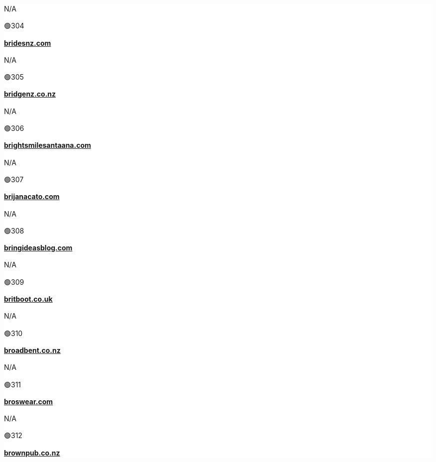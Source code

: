 N/A

🟢304

[**bridesnz.com**](http://maps.google.kg/url?sa=t&url=http://pnckdevapp.com/blog/traffic-domain?domain=bridesnz-com "bridesnz-com")

N/A

🟢305

[**bridgenz.co.nz**](https://www.google.com.kh/url?sa=t&url=http://pnckdevapp.com/blog/traffic-domain?domain=bridgenz-co-nz "bridgenz-co-nz")

N/A

🟢306

[**brightsmilesantaana.com**](https://www.google.ki/url?sa=t&url=http://pnckdevapp.com/blog/traffic-domain?domain=brightsmilesantaana-com "brightsmilesantaana-com")

N/A

🟢307

[**brijanacato.com**](http://www.google.co.kr/url?sa=t&url=http://pnckdevapp.com/blog/traffic-domain?domain=brijanacato-com "brijanacato-com")

N/A

🟢308

[**bringideasblog.com**](https://images.google.com.kw/url?sa=t&url=http://pnckdevapp.com/blog/traffic-domain?domain=bringideasblog-com "bringideasblog-com")

N/A

🟢309

[**britboot.co.uk**](https://www.google.kz/url?sa=t&url=http://pnckdevapp.com/blog/traffic-domain?domain=britboot-co-uk "britboot-co-uk")

N/A

🟢310

[**broadbent.co.nz**](https://www.google.la/url?sa=t&url=http://pnckdevapp.com/blog/traffic-domain?domain=broadbent-co-nz "broadbent-co-nz")

N/A

🟢311

[**broswear.com**](http://maps.google.com.lb/url?sa=t&url=http://pnckdevapp.com/blog/traffic-domain?domain=broswear-com "broswear-com")

N/A

🟢312

[**brownpub.co.nz**](https://www.google.li/url?sa=t&url=http://pnckdevapp.com/blog/traffic-domain?domain=brownpub-co-nz "brownpub-co-nz")

